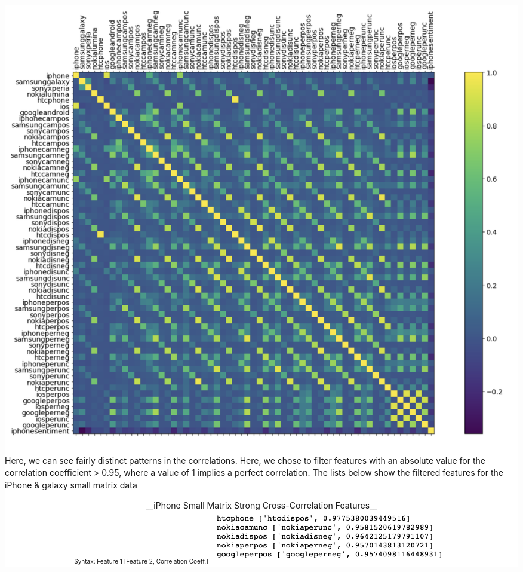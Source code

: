 <img src = 'figures/CorrelationCoeff.png'>
</center>

Here, we can see fairly distinct patterns in the correlations. Here, we chose to filter features with an absolute value for the correlation coefficient > 0.95, where a value of 1 implies a perfect correlation. The lists below show the filtered features for the iPhone & galaxy small matrix data

<center>
__iPhone Small Matrix Strong Cross-Correlation Features__<br>
<font size=1> Syntax: Feature 1 [Feature 2, Correlation Coeff.]
<font size=2> 
<img src='figures/iphone_correlations_filtered.png', width = '400'>
